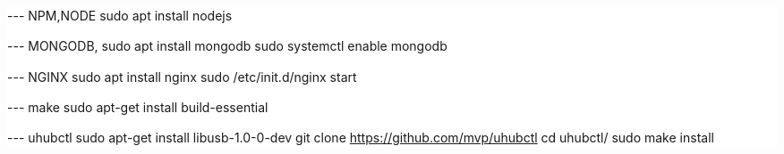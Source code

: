 --- NPM,NODE
sudo apt install nodejs

--- MONGODB, 
sudo apt install mongodb
sudo systemctl enable mongodb

--- NGINX
sudo apt install nginx
sudo /etc/init.d/nginx start

--- make
sudo apt-get install build-essential

--- uhubctl
sudo apt-get install libusb-1.0-0-dev
git clone https://github.com/mvp/uhubctl
cd uhubctl/
sudo make install 
